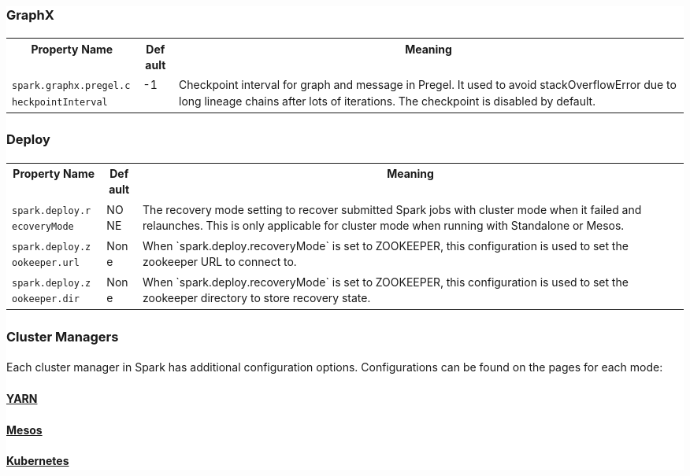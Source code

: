 ### GraphX

<table class="table">
<tr><th>Property Name</th><th>Default</th><th>Meaning</th></tr>
<tr>
  <td><code>spark.graphx.pregel.checkpointInterval</code></td>
  <td>-1</td>
  <td>
    Checkpoint interval for graph and message in Pregel. It used to avoid stackOverflowError due to long lineage chains
  after lots of iterations. The checkpoint is disabled by default.
  </td>
</tr>
</table>

### Deploy

<table class="table">
  <tr><th>Property Name</th><th>Default</th><th>Meaning</th></tr>
  <tr>
    <td><code>spark.deploy.recoveryMode</code></td>
    <td>NONE</td>
    <td>The recovery mode setting to recover submitted Spark jobs with cluster mode when it failed and relaunches.
    This is only applicable for cluster mode when running with Standalone or Mesos.</td>
  </tr>
  <tr>
    <td><code>spark.deploy.zookeeper.url</code></td>
    <td>None</td>
    <td>When `spark.deploy.recoveryMode` is set to ZOOKEEPER, this configuration is used to set the zookeeper URL to connect to.</td>
  </tr>
  <tr>
    <td><code>spark.deploy.zookeeper.dir</code></td>
    <td>None</td>
    <td>When `spark.deploy.recoveryMode` is set to ZOOKEEPER, this configuration is used to set the zookeeper directory to store recovery state.</td>
  </tr>
</table>


### Cluster Managers

Each cluster manager in Spark has additional configuration options. Configurations
can be found on the pages for each mode:

#### [YARN](running-on-yarn.html#configuration)

#### [Mesos](running-on-mesos.html#configuration)

#### [Kubernetes](running-on-kubernetes.html#configuration)
